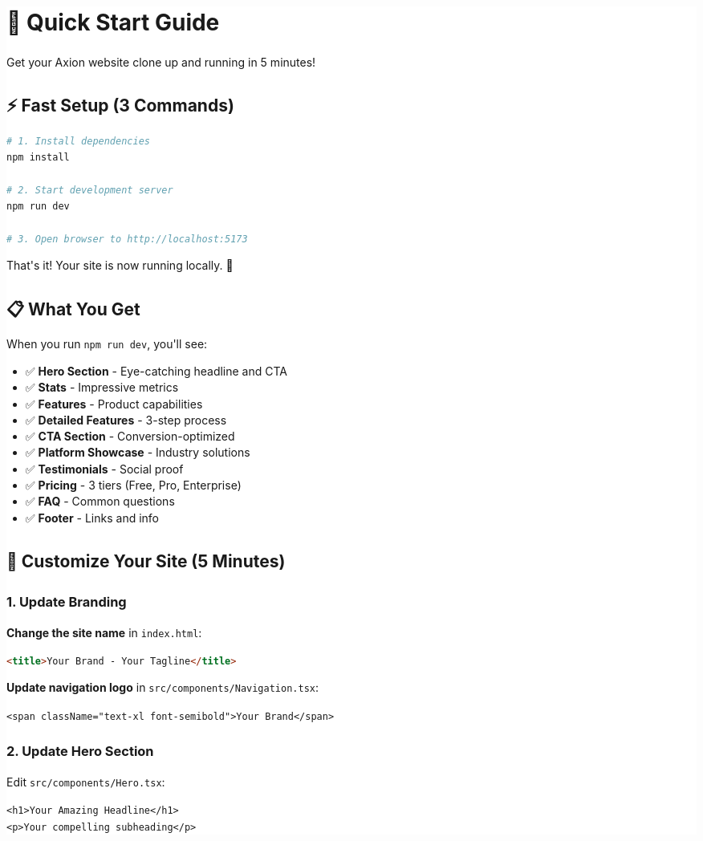 # 🚀 Quick Start Guide

Get your Axion website clone up and running in 5 minutes!

## ⚡ Fast Setup (3 Commands)

```bash
# 1. Install dependencies
npm install

# 2. Start development server
npm run dev

# 3. Open browser to http://localhost:5173
```

That's it! Your site is now running locally. 🎉

## 📋 What You Get

When you run `npm run dev`, you'll see:

- ✅ **Hero Section** - Eye-catching headline and CTA
- ✅ **Stats** - Impressive metrics
- ✅ **Features** - Product capabilities
- ✅ **Detailed Features** - 3-step process
- ✅ **CTA Section** - Conversion-optimized
- ✅ **Platform Showcase** - Industry solutions
- ✅ **Testimonials** - Social proof
- ✅ **Pricing** - 3 tiers (Free, Pro, Enterprise)
- ✅ **FAQ** - Common questions
- ✅ **Footer** - Links and info

## 🎨 Customize Your Site (5 Minutes)

### 1. Update Branding

**Change the site name** in `index.html`:
```html
<title>Your Brand - Your Tagline</title>
```

**Update navigation logo** in `src/components/Navigation.tsx`:
```tsx
<span className="text-xl font-semibold">Your Brand</span>
```

### 2. Update Hero Section

Edit `src/components/Hero.tsx`:
```tsx
<h1>Your Amazing Headline</h1>
<p>Your compelling subheading</p>
```

